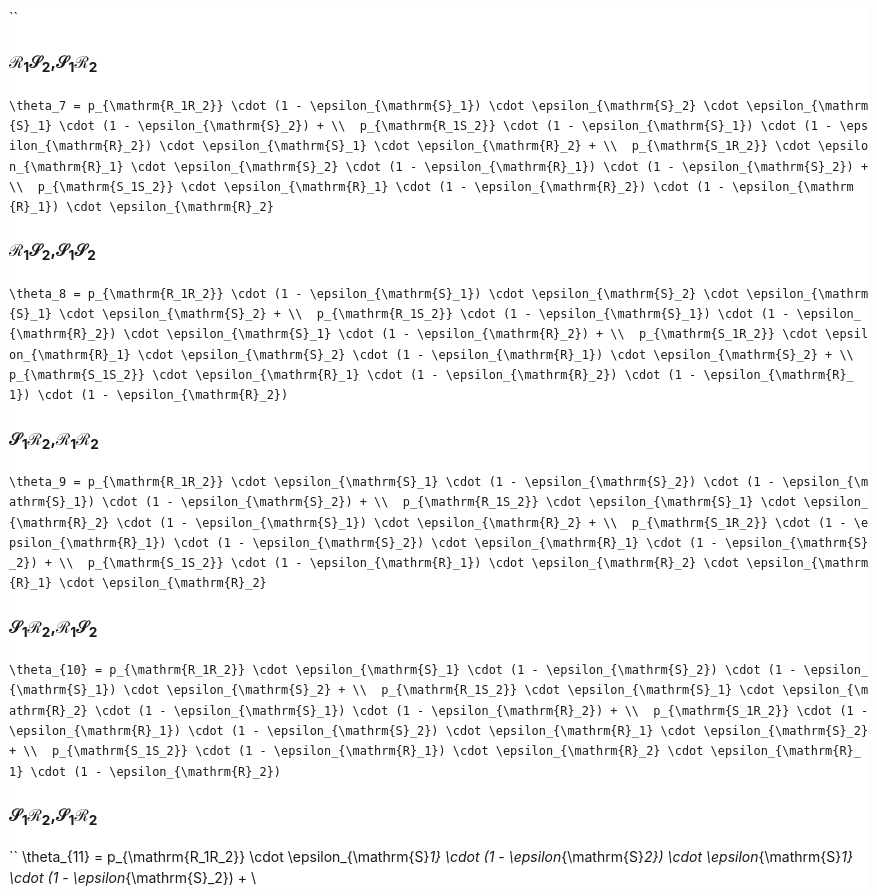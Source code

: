 ``
### $\mathcal{R}_1\mathcal{S}_2$,$\mathcal{S}_1\mathcal{R}_2$
``
\theta_7 =
    p_{\mathrm{R_1R_2}} \cdot (1 - \epsilon_{\mathrm{S}_1}) \cdot \epsilon_{\mathrm{S}_2} \cdot \epsilon_{\mathrm{S}_1} \cdot (1 - \epsilon_{\mathrm{S}_2}) + \\ 
    p_{\mathrm{R_1S_2}} \cdot (1 - \epsilon_{\mathrm{S}_1}) \cdot (1 - \epsilon_{\mathrm{R}_2}) \cdot \epsilon_{\mathrm{S}_1} \cdot \epsilon_{\mathrm{R}_2} + \\ 
    p_{\mathrm{S_1R_2}} \cdot \epsilon_{\mathrm{R}_1} \cdot \epsilon_{\mathrm{S}_2} \cdot (1 - \epsilon_{\mathrm{R}_1}) \cdot (1 - \epsilon_{\mathrm{S}_2}) + \\ 
    p_{\mathrm{S_1S_2}} \cdot \epsilon_{\mathrm{R}_1} \cdot (1 - \epsilon_{\mathrm{R}_2}) \cdot (1 - \epsilon_{\mathrm{R}_1}) \cdot \epsilon_{\mathrm{R}_2}
``
### $\mathcal{R}_1\mathcal{S}_2$,$\mathcal{S}_1\mathcal{S}_2$
``
\theta_8 =
    p_{\mathrm{R_1R_2}} \cdot (1 - \epsilon_{\mathrm{S}_1}) \cdot \epsilon_{\mathrm{S}_2} \cdot \epsilon_{\mathrm{S}_1} \cdot \epsilon_{\mathrm{S}_2} + \\ 
    p_{\mathrm{R_1S_2}} \cdot (1 - \epsilon_{\mathrm{S}_1}) \cdot (1 - \epsilon_{\mathrm{R}_2}) \cdot \epsilon_{\mathrm{S}_1} \cdot (1 - \epsilon_{\mathrm{R}_2}) + \\ 
    p_{\mathrm{S_1R_2}} \cdot \epsilon_{\mathrm{R}_1} \cdot \epsilon_{\mathrm{S}_2} \cdot (1 - \epsilon_{\mathrm{R}_1}) \cdot \epsilon_{\mathrm{S}_2} + \\ 
    p_{\mathrm{S_1S_2}} \cdot \epsilon_{\mathrm{R}_1} \cdot (1 - \epsilon_{\mathrm{R}_2}) \cdot (1 - \epsilon_{\mathrm{R}_1}) \cdot (1 - \epsilon_{\mathrm{R}_2})
``
### $\mathcal{S}_1\mathcal{R}_2$,$\mathcal{R}_1\mathcal{R}_2$
``
\theta_9 =
    p_{\mathrm{R_1R_2}} \cdot \epsilon_{\mathrm{S}_1} \cdot (1 - \epsilon_{\mathrm{S}_2}) \cdot (1 - \epsilon_{\mathrm{S}_1}) \cdot (1 - \epsilon_{\mathrm{S}_2}) + \\ 
    p_{\mathrm{R_1S_2}} \cdot \epsilon_{\mathrm{S}_1} \cdot \epsilon_{\mathrm{R}_2} \cdot (1 - \epsilon_{\mathrm{S}_1}) \cdot \epsilon_{\mathrm{R}_2} + \\ 
    p_{\mathrm{S_1R_2}} \cdot (1 - \epsilon_{\mathrm{R}_1}) \cdot (1 - \epsilon_{\mathrm{S}_2}) \cdot \epsilon_{\mathrm{R}_1} \cdot (1 - \epsilon_{\mathrm{S}_2}) + \\ 
    p_{\mathrm{S_1S_2}} \cdot (1 - \epsilon_{\mathrm{R}_1}) \cdot \epsilon_{\mathrm{R}_2} \cdot \epsilon_{\mathrm{R}_1} \cdot \epsilon_{\mathrm{R}_2}
``
### $\mathcal{S}_1\mathcal{R}_2$,$\mathcal{R}_1\mathcal{S}_2$
``
\theta_{10} =
    p_{\mathrm{R_1R_2}} \cdot \epsilon_{\mathrm{S}_1} \cdot (1 - \epsilon_{\mathrm{S}_2}) \cdot (1 - \epsilon_{\mathrm{S}_1}) \cdot \epsilon_{\mathrm{S}_2} + \\ 
    p_{\mathrm{R_1S_2}} \cdot \epsilon_{\mathrm{S}_1} \cdot \epsilon_{\mathrm{R}_2} \cdot (1 - \epsilon_{\mathrm{S}_1}) \cdot (1 - \epsilon_{\mathrm{R}_2}) + \\ 
    p_{\mathrm{S_1R_2}} \cdot (1 - \epsilon_{\mathrm{R}_1}) \cdot (1 - \epsilon_{\mathrm{S}_2}) \cdot \epsilon_{\mathrm{R}_1} \cdot \epsilon_{\mathrm{S}_2} + \\ 
    p_{\mathrm{S_1S_2}} \cdot (1 - \epsilon_{\mathrm{R}_1}) \cdot \epsilon_{\mathrm{R}_2} \cdot \epsilon_{\mathrm{R}_1} \cdot (1 - \epsilon_{\mathrm{R}_2})
``
### $\mathcal{S}_1\mathcal{R}_2$,$\mathcal{S}_1\mathcal{R}_2$
``
\theta_{11} =
    p_{\mathrm{R_1R_2}} \cdot \epsilon_{\mathrm{S}_1} \cdot (1 - \epsilon_{\mathrm{S}_2}) \cdot \epsilon_{\mathrm{S}_1} \cdot (1 - \epsilon_{\mathrm{S}_2}) + \\ 